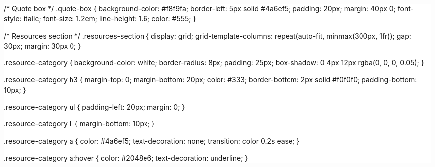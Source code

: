 /* Quote box */
.quote-box {
  background-color: #f8f9fa;
  border-left: 5px solid #4a6ef5;
  padding: 20px;
  margin: 40px 0;
  font-style: italic;
  font-size: 1.2em;
  line-height: 1.6;
  color: #555;
}

/* Resources section */
.resources-section {
  display: grid;
  grid-template-columns: repeat(auto-fit, minmax(300px, 1fr));
  gap: 30px;
  margin: 30px 0;
}

.resource-category {
  background-color: white;
  border-radius: 8px;
  padding: 25px;
  box-shadow: 0 4px 12px rgba(0, 0, 0, 0.05);
}

.resource-category h3 {
  margin-top: 0;
  margin-bottom: 20px;
  color: #333;
  border-bottom: 2px solid #f0f0f0;
  padding-bottom: 10px;
}

.resource-category ul {
  padding-left: 20px;
  margin: 0;
}

.resource-category li {
  margin-bottom: 10px;
}

.resource-category a {
  color: #4a6ef5;
  text-decoration: none;
  transition: color 0.2s ease;
}

.resource-category a:hover {
  color: #2048e6;
  text-decoration: underline;
}
